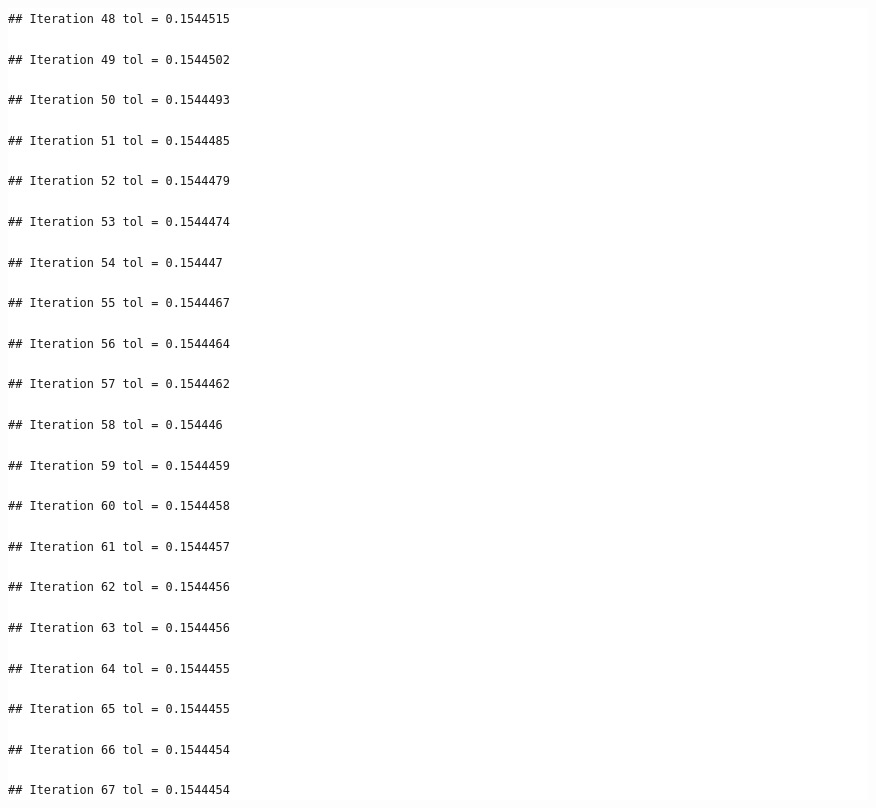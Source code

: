     ## Iteration 48 tol = 0.1544515

    ## Iteration 49 tol = 0.1544502

    ## Iteration 50 tol = 0.1544493

    ## Iteration 51 tol = 0.1544485

    ## Iteration 52 tol = 0.1544479

    ## Iteration 53 tol = 0.1544474

    ## Iteration 54 tol = 0.154447

    ## Iteration 55 tol = 0.1544467

    ## Iteration 56 tol = 0.1544464

    ## Iteration 57 tol = 0.1544462

    ## Iteration 58 tol = 0.154446

    ## Iteration 59 tol = 0.1544459

    ## Iteration 60 tol = 0.1544458

    ## Iteration 61 tol = 0.1544457

    ## Iteration 62 tol = 0.1544456

    ## Iteration 63 tol = 0.1544456

    ## Iteration 64 tol = 0.1544455

    ## Iteration 65 tol = 0.1544455

    ## Iteration 66 tol = 0.1544454

    ## Iteration 67 tol = 0.1544454
